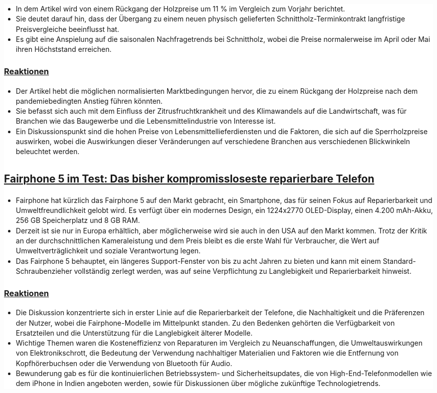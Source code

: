 - In dem Artikel wird von einem Rückgang der Holzpreise um 11 % im Vergleich zum Vorjahr berichtet.
- Sie deutet darauf hin, dass der Übergang zu einem neuen physisch gelieferten Schnittholz-Terminkontrakt langfristige Preisvergleiche beeinflusst hat.
- Es gibt eine Anspielung auf die saisonalen Nachfragetrends bei Schnittholz, wobei die Preise normalerweise im April oder Mai ihren Höchststand erreichen.

### [Reaktionen](https://news.ycombinator.com/item?id=37756714)

- Der Artikel hebt die möglichen normalisierten Marktbedingungen hervor, die zu einem Rückgang der Holzpreise nach dem pandemiebedingten Anstieg führen könnten.
- Sie befasst sich auch mit dem Einfluss der Zitrusfruchtkrankheit und des Klimawandels auf die Landwirtschaft, was für Branchen wie das Baugewerbe und die Lebensmittelindustrie von Interesse ist.
- Ein Diskussionspunkt sind die hohen Preise von Lebensmittellieferdiensten und die Faktoren, die sich auf die Sperrholzpreise auswirken, wobei die Auswirkungen dieser Veränderungen auf verschiedene Branchen aus verschiedenen Blickwinkeln beleuchtet werden.

## [Fairphone 5 im Test: Das bisher kompromissloseste reparierbare Telefon](https://www.androidpolice.com/fairphone-5-review/)

- Fairphone hat kürzlich das Fairphone 5 auf den Markt gebracht, ein Smartphone, das für seinen Fokus auf Reparierbarkeit und Umweltfreundlichkeit gelobt wird. Es verfügt über ein modernes Design, ein 1224x2770 OLED-Display, einen 4.200 mAh-Akku, 256 GB Speicherplatz und 8 GB RAM.
- Derzeit ist sie nur in Europa erhältlich, aber möglicherweise wird sie auch in den USA auf den Markt kommen. Trotz der Kritik an der durchschnittlichen Kameraleistung und dem Preis bleibt es die erste Wahl für Verbraucher, die Wert auf Umweltverträglichkeit und soziale Verantwortung legen.
- Das Fairphone 5 behauptet, ein längeres Support-Fenster von bis zu acht Jahren zu bieten und kann mit einem Standard-Schraubenzieher vollständig zerlegt werden, was auf seine Verpflichtung zu Langlebigkeit und Reparierbarkeit hinweist.

### [Reaktionen](https://news.ycombinator.com/item?id=37751924)

- Die Diskussion konzentrierte sich in erster Linie auf die Reparierbarkeit der Telefone, die Nachhaltigkeit und die Präferenzen der Nutzer, wobei die Fairphone-Modelle im Mittelpunkt standen. Zu den Bedenken gehörten die Verfügbarkeit von Ersatzteilen und die Unterstützung für die Langlebigkeit älterer Modelle.
- Wichtige Themen waren die Kosteneffizienz von Reparaturen im Vergleich zu Neuanschaffungen, die Umweltauswirkungen von Elektronikschrott, die Bedeutung der Verwendung nachhaltiger Materialien und Faktoren wie die Entfernung von Kopfhörerbuchsen oder die Verwendung von Bluetooth für Audio.
- Bewunderung gab es für die kontinuierlichen Betriebssystem- und Sicherheitsupdates, die von High-End-Telefonmodellen wie dem iPhone in Indien angeboten werden, sowie für Diskussionen über mögliche zukünftige Technologietrends.

<head>
  <meta property="og:title" content="Stable Diffusion XL 1.0 läuft mit 298 MB RAM" />
  <meta property="og:type" content="website" />
  <meta property="og:image" content="https://og.cho.sh/api/og/?title=Stable%20Diffusion%20XL%201.0%20l%C3%A4uft%20mit%20298%20MB%20RAM&subheading=Mittwoch%2C%204.%20Oktober%202023%3A%20Hacker%20News%20Zusammenfassung" />
</head>
